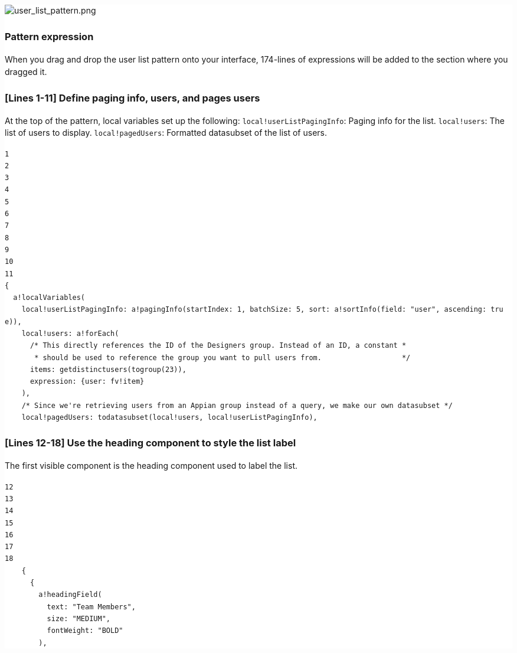 ![user_list_pattern.png](images/patterns/user_list_pattern.png)

### Pattern expression

When you drag and drop the user list pattern onto your interface, 174-lines of expressions will be added to the section where you dragged it.

### \[Lines 1-11\] Define paging info, users, and pages users

At the top of the pattern, local variables set up the following: `local!userListPagingInfo`: Paging info for the list. `local!users`: The list of users to display. `local!pagedUsers`: Formatted datasubset of the list of users.

```sail
1
2
3
4
5
6
7
8
9
10
11
{
  a!localVariables(
    local!userListPagingInfo: a!pagingInfo(startIndex: 1, batchSize: 5, sort: a!sortInfo(field: "user", ascending: true)),
    local!users: a!forEach(
      /* This directly references the ID of the Designers group. Instead of an ID, a constant *
       * should be used to reference the group you want to pull users from.                   */
      items: getdistinctusers(togroup(23)),
      expression: {user: fv!item}
    ),
    /* Since we're retrieving users from an Appian group instead of a query, we make our own datasubset */
    local!pagedUsers: todatasubset(local!users, local!userListPagingInfo),
```

### \[Lines 12-18\] Use the heading component to style the list label

The first visible component is the heading component used to label the list.

```sail
12
13
14
15
16
17
18
    {
      {
        a!headingField(
          text: "Team Members",
          size: "MEDIUM",
          fontWeight: "BOLD"
        ),
```
